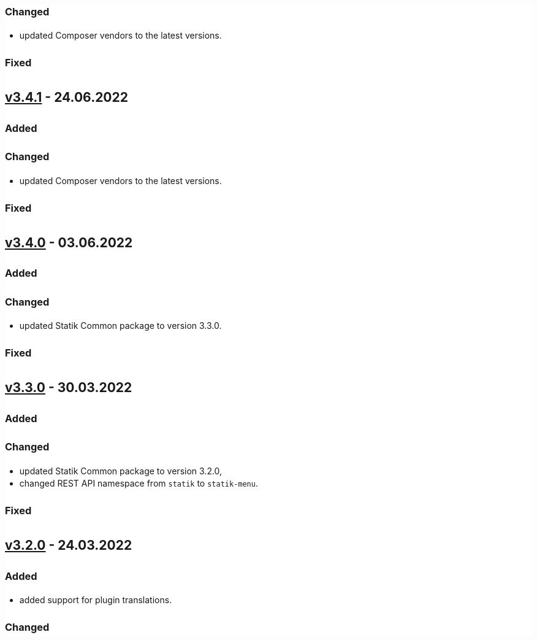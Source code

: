 ### Changed

- updated Composer vendors to the latest versions.

### Fixed

## [v3.4.1](https://github.com/statik-space/wordpress-statik-menu/tree/v3.4.1) - 24.06.2022

### Added

### Changed

- updated Composer vendors to the latest versions.

### Fixed

## [v3.4.0](https://github.com/statik-space/wordpress-statik-menu/tree/v3.4.0) - 03.06.2022

### Added

### Changed

- updated Statik Common package to version 3.3.0.

### Fixed

## [v3.3.0](https://github.com/statik-space/wordpress-statik-menu/tree/v3.3.0) - 30.03.2022

### Added

### Changed

- updated Statik Common package to version 3.2.0,
- changed REST API namespace from `statik` to `statik-menu`.

### Fixed

## [v3.2.0](https://github.com/statik-space/wordpress-statik-menu/tree/v3.2.0) - 24.03.2022

### Added

- added support for plugin translations.

### Changed
